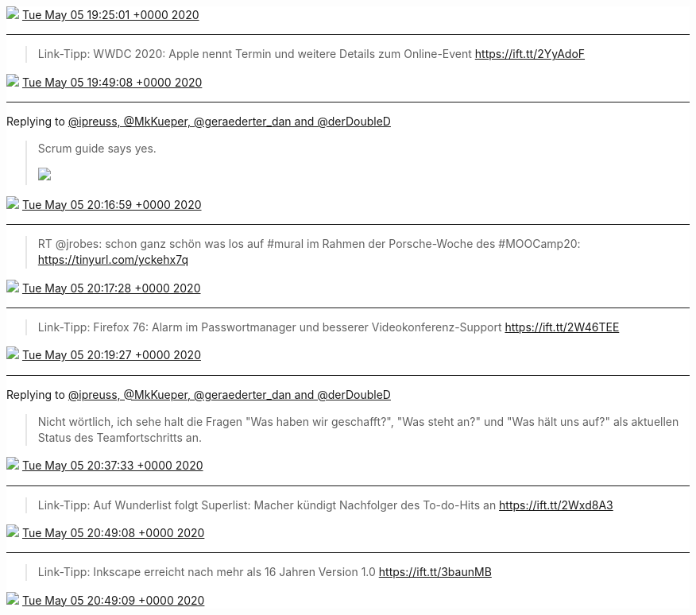<img src="media/tweet.ico" width="12" /> [Tue May 05 19:25:01 +0000 2020](https://twitter.com/SimonDueckert/status/1257753181846732800)

----

> Link-Tipp: WWDC 2020: Apple nennt Termin und weitere Details zum Online-Event https://ift.tt/2YyAdoF

<img src="media/tweet.ico" width="12" /> [Tue May 05 19:49:08 +0000 2020](https://twitter.com/SimonDueckert/status/1257759251931553798)

----

Replying to [@ipreuss, @MkKueper, @geraederter_dan and @derDoubleD](https://twitter.com/ipreuss/status/1257765554552811520)

> Scrum guide says yes. 
> 
> ![](media/1257766261695696897-EXR7vyeWsAAlSvC.jpg)

<img src="media/tweet.ico" width="12" /> [Tue May 05 20:16:59 +0000 2020](https://twitter.com/SimonDueckert/status/1257766261695696897)

----

> RT @jrobes: schon ganz schön was los auf #mural im Rahmen der Porsche-Woche des #MOOCamp20: https://tinyurl.com/yckehx7q

<img src="media/tweet.ico" width="12" /> [Tue May 05 20:17:28 +0000 2020](https://twitter.com/SimonDueckert/status/1257766382441242624)

----

> Link-Tipp: Firefox 76: Alarm im Passwortmanager und besserer Videokonferenz-Support https://ift.tt/2W46TEE

<img src="media/tweet.ico" width="12" /> [Tue May 05 20:19:27 +0000 2020](https://twitter.com/SimonDueckert/status/1257766883698368519)

----

Replying to [@ipreuss, @MkKueper, @geraederter_dan and @derDoubleD](https://twitter.com/ipreuss/status/1257766675543441410)

> Nicht wörtlich, ich sehe halt die Fragen "Was haben wir geschafft?", "Was steht an?" und "Was hält uns auf?" als aktuellen Status des Teamfortschritts an.

<img src="media/tweet.ico" width="12" /> [Tue May 05 20:37:33 +0000 2020](https://twitter.com/SimonDueckert/status/1257771438943031296)

----

> Link-Tipp: Auf Wunderlist folgt Superlist: Macher kündigt Nachfolger des To-do-Hits an https://ift.tt/2Wxd8A3

<img src="media/tweet.ico" width="12" /> [Tue May 05 20:49:08 +0000 2020](https://twitter.com/SimonDueckert/status/1257774353866989568)

----

> Link-Tipp: Inkscape erreicht nach mehr als 16 Jahren Version 1.0 https://ift.tt/3baunMB

<img src="media/tweet.ico" width="12" /> [Tue May 05 20:49:09 +0000 2020](https://twitter.com/SimonDueckert/status/1257774356383621120)
